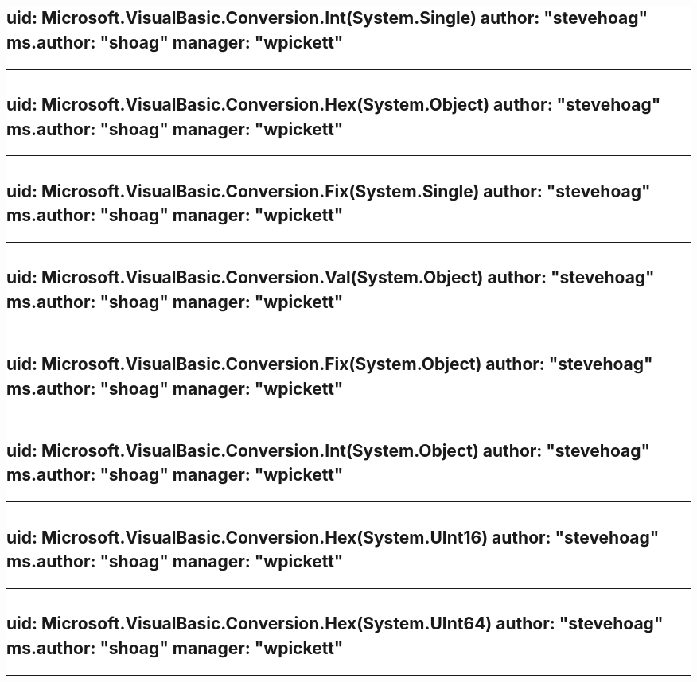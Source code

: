 uid: Microsoft.VisualBasic.Conversion.Int(System.Single)
author: "stevehoag"
ms.author: "shoag"
manager: "wpickett"
---

---
uid: Microsoft.VisualBasic.Conversion.Hex(System.Object)
author: "stevehoag"
ms.author: "shoag"
manager: "wpickett"
---

---
uid: Microsoft.VisualBasic.Conversion.Fix(System.Single)
author: "stevehoag"
ms.author: "shoag"
manager: "wpickett"
---

---
uid: Microsoft.VisualBasic.Conversion.Val(System.Object)
author: "stevehoag"
ms.author: "shoag"
manager: "wpickett"
---

---
uid: Microsoft.VisualBasic.Conversion.Fix(System.Object)
author: "stevehoag"
ms.author: "shoag"
manager: "wpickett"
---

---
uid: Microsoft.VisualBasic.Conversion.Int(System.Object)
author: "stevehoag"
ms.author: "shoag"
manager: "wpickett"
---

---
uid: Microsoft.VisualBasic.Conversion.Hex(System.UInt16)
author: "stevehoag"
ms.author: "shoag"
manager: "wpickett"
---

---
uid: Microsoft.VisualBasic.Conversion.Hex(System.UInt64)
author: "stevehoag"
ms.author: "shoag"
manager: "wpickett"
---

---